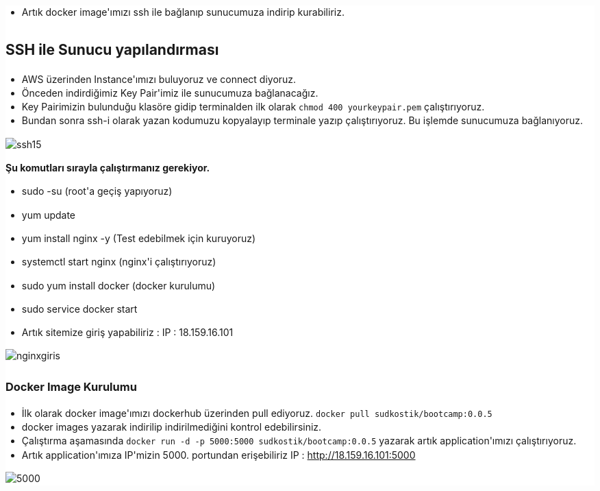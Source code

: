* Artık docker image'ımızı ssh ile bağlanıp sunucumuza indirip kurabiliriz.


## SSH ile Sunucu yapılandırması 

* AWS üzerinden Instance'ımızı buluyoruz ve connect diyoruz.
* Önceden indirdiğimiz Key Pair'imiz ile sunucumuza bağlanacağız.
* Key Pairimizin bulunduğu klasöre gidip terminalden ilk olarak ``chmod 400 yourkeypair.pem`` çalıştırıyoruz.
* Bundan sonra ssh-i olarak yazan kodumuzu kopyalayıp terminale yazıp çalıştırıyoruz. Bu işlemde sunucumuza bağlanıyoruz.


<img width="799" alt="ssh15" src="https://github.com/sudkostik/ApplicationConfigurationDeployment/assets/104645493/f0df1ec8-6579-4ef9-a749-0958d64a905f">

**Şu komutları sırayla çalıştırmanız gerekiyor.**

* sudo -su (root'a geçiş yapıyoruz)
* yum update
* yum install nginx -y (Test edebilmek için kuruyoruz)
* systemctl start nginx (nginx'i çalıştırıyoruz)
* sudo yum install docker (docker kurulumu)
* sudo service docker start

* Artık sitemize giriş yapabiliriz : IP : 18.159.16.101 


<img width="828" alt="nginxgiris" src="https://github.com/sudkostik/ApplicationConfigurationDeployment/assets/104645493/7d8f44fc-bc9e-4caa-9b78-f1a165b0131c">


### Docker Image Kurulumu
* İlk olarak docker image'ımızı dockerhub üzerinden pull ediyoruz.
`` docker pull sudkostik/bootcamp:0.0.5 ``
* docker images yazarak indirilip indirilmediğini kontrol edebilirsiniz.
* Çalıştırma aşamasında ``docker run -d -p 5000:5000 sudkostik/bootcamp:0.0.5`` yazarak artık application'ımızı çalıştırıyoruz.
* Artık application'ımıza IP'mizin 5000. portundan erişebiliriz  IP : http://18.159.16.101:5000



<img width="424" alt="5000" src="https://github.com/sudkostik/ApplicationConfigurationDeployment/assets/104645493/3e3767b3-5ee0-4f28-a99f-9cd8532e4689">








